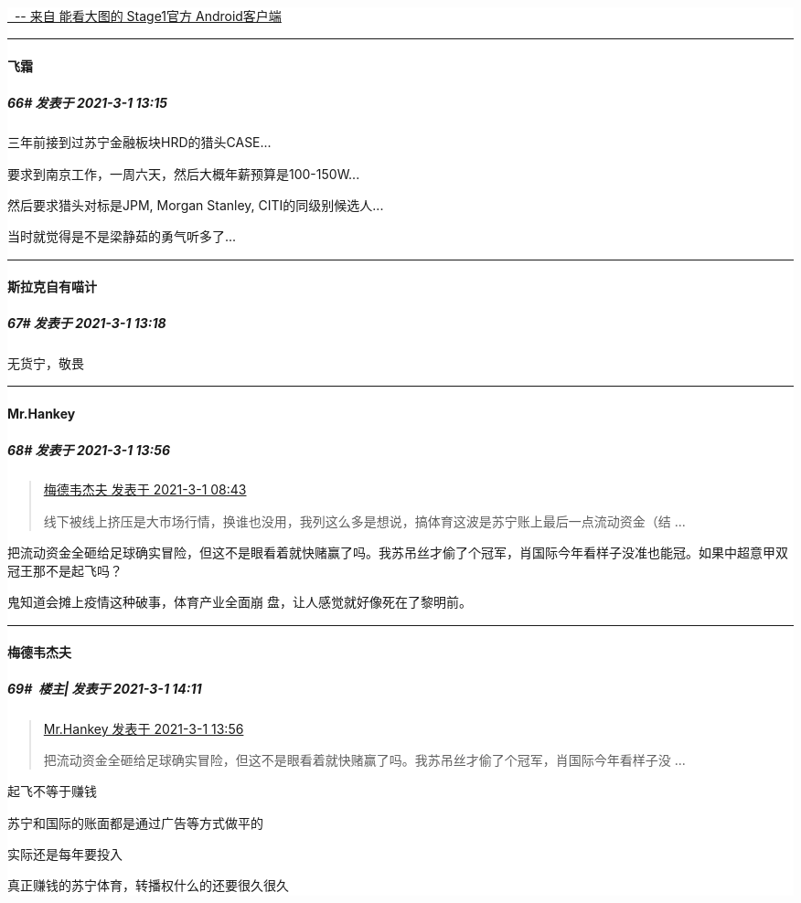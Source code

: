 [  -- 来自 能看大图的 Stage1官方 Android客户端](https://www.coolapk.com/apk/140634)


*****

####  飞霜  
##### 66#       发表于 2021-3-1 13:15


三年前接到过苏宁金融板块HRD的猎头CASE...

要求到南京工作，一周六天，然后大概年薪预算是100-150W...

然后要求猎头对标是JPM, Morgan Stanley, CITI的同级别候选人...


当时就觉得是不是梁静茹的勇气听多了...


*****

####  斯拉克自有喵计  
##### 67#       发表于 2021-3-1 13:18


无货宁，敬畏


*****

####  Mr.Hankey  
##### 68#       发表于 2021-3-1 13:56


<blockquote><a href="httphttps://bbs.saraba1st.com/2b/forum.php?mod=redirect&amp;goto=findpost&amp;pid=50472044&amp;ptid=1990252" target="_blank">梅德韦杰夫 发表于 2021-3-1 08:43</a>

线下被线上挤压是大市场行情，换谁也没用，我列这么多是想说，搞体育这波是苏宁账上最后一点流动资金（结 ...</blockquote>
把流动资金全砸给足球确实冒险，但这不是眼看着就快赌赢了吗。我苏吊丝才偷了个冠军，肖国际今年看样子没准也能冠。如果中超意甲双冠王那不是起飞吗？

鬼知道会摊上疫情这种破事，体育产业全面崩 盘，让人感觉就好像死在了黎明前。


*****

####  梅德韦杰夫  
##### 69#         楼主| 发表于 2021-3-1 14:11


<blockquote><a href="httphttps://bbs.saraba1st.com/2b/forum.php?mod=redirect&amp;goto=findpost&amp;pid=50475276&amp;ptid=1990252" target="_blank">Mr.Hankey 发表于 2021-3-1 13:56</a>

把流动资金全砸给足球确实冒险，但这不是眼看着就快赌赢了吗。我苏吊丝才偷了个冠军，肖国际今年看样子没 ...</blockquote>
起飞不等于赚钱

苏宁和国际的账面都是通过广告等方式做平的

实际还是每年要投入

真正赚钱的苏宁体育，转播权什么的还要很久很久
